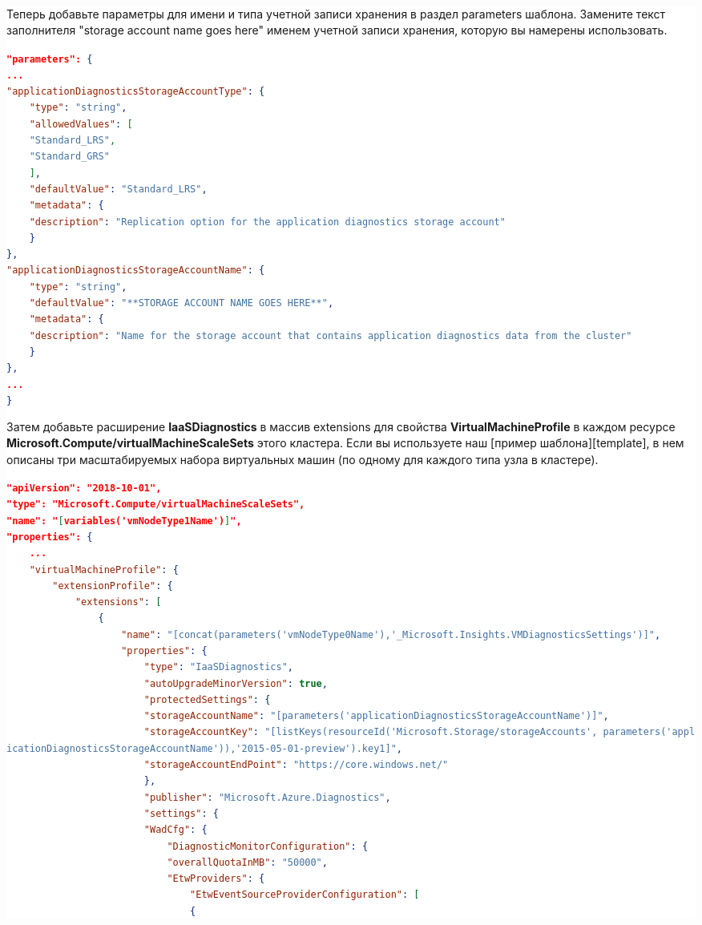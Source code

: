 Теперь добавьте параметры для имени и типа учетной записи хранения в раздел parameters шаблона. Замените текст заполнителя "storage account name goes here" именем учетной записи хранения, которую вы намерены использовать.

```json
"parameters": {
...
"applicationDiagnosticsStorageAccountType": {
    "type": "string",
    "allowedValues": [
    "Standard_LRS",
    "Standard_GRS"
    ],
    "defaultValue": "Standard_LRS",
    "metadata": {
    "description": "Replication option for the application diagnostics storage account"
    }
},
"applicationDiagnosticsStorageAccountName": {
    "type": "string",
    "defaultValue": "**STORAGE ACCOUNT NAME GOES HERE**",
    "metadata": {
    "description": "Name for the storage account that contains application diagnostics data from the cluster"
    }
},
...
}
```

Затем добавьте расширение **IaaSDiagnostics** в массив extensions для свойства **VirtualMachineProfile** в каждом ресурсе **Microsoft.Compute/virtualMachineScaleSets** этого кластера.  Если вы используете наш [пример шаблона][template], в нем описаны три масштабируемых набора виртуальных машин (по одному для каждого типа узла в кластере).

```json
"apiVersion": "2018-10-01",
"type": "Microsoft.Compute/virtualMachineScaleSets",
"name": "[variables('vmNodeType1Name')]",
"properties": {
    ...
    "virtualMachineProfile": {
        "extensionProfile": {
            "extensions": [
                {
                    "name": "[concat(parameters('vmNodeType0Name'),'_Microsoft.Insights.VMDiagnosticsSettings')]",
                    "properties": {
                        "type": "IaaSDiagnostics",
                        "autoUpgradeMinorVersion": true,
                        "protectedSettings": {
                        "storageAccountName": "[parameters('applicationDiagnosticsStorageAccountName')]",
                        "storageAccountKey": "[listKeys(resourceId('Microsoft.Storage/storageAccounts', parameters('applicationDiagnosticsStorageAccountName')),'2015-05-01-preview').key1]",
                        "storageAccountEndPoint": "https://core.windows.net/"
                        },
                        "publisher": "Microsoft.Azure.Diagnostics",
                        "settings": {
                        "WadCfg": {
                            "DiagnosticMonitorConfiguration": {
                            "overallQuotaInMB": "50000",
                            "EtwProviders": {
                                "EtwEventSourceProviderConfiguration": [
                                {
```